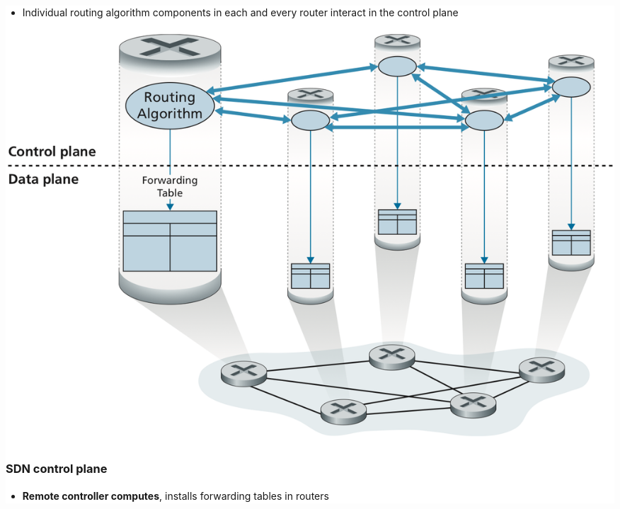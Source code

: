 - Individual routing algorithm components in each and every router interact in the control plane

![Untitled](The%20Network%20Layer%20Control%20Plane%20bb1d311f51a64e7384f68ba2f4c9b2e6/Untitled.png)

### SDN control plane

- **Remote controller computes**, installs forwarding tables in routers
